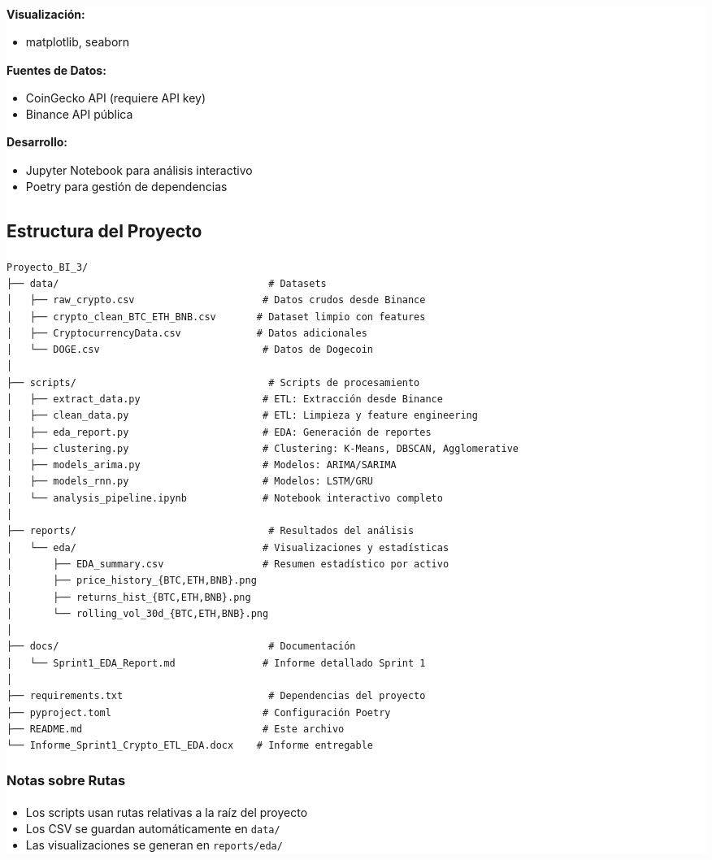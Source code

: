 **Visualización:**
- matplotlib, seaborn

**Fuentes de Datos:**
- CoinGecko API (requiere API key)
- Binance API pública

**Desarrollo:**
- Jupyter Notebook para análisis interactivo
- Poetry para gestión de dependencias


## Estructura del Proyecto

```
Proyecto_BI_3/
├── data/                                    # Datasets
│   ├── raw_crypto.csv                      # Datos crudos desde Binance
│   ├── crypto_clean_BTC_ETH_BNB.csv       # Dataset limpio con features
│   ├── CryptocurrencyData.csv             # Datos adicionales
│   └── DOGE.csv                            # Datos de Dogecoin
│
├── scripts/                                 # Scripts de procesamiento
│   ├── extract_data.py                     # ETL: Extracción desde Binance
│   ├── clean_data.py                       # ETL: Limpieza y feature engineering
│   ├── eda_report.py                       # EDA: Generación de reportes
│   ├── clustering.py                       # Clustering: K-Means, DBSCAN, Agglomerative
│   ├── models_arima.py                     # Modelos: ARIMA/SARIMA
│   ├── models_rnn.py                       # Modelos: LSTM/GRU
│   └── analysis_pipeline.ipynb             # Notebook interactivo completo
│
├── reports/                                 # Resultados del análisis
│   └── eda/                                # Visualizaciones y estadísticas
│       ├── EDA_summary.csv                 # Resumen estadístico por activo
│       ├── price_history_{BTC,ETH,BNB}.png
│       ├── returns_hist_{BTC,ETH,BNB}.png
│       └── rolling_vol_30d_{BTC,ETH,BNB}.png
│
├── docs/                                    # Documentación
│   └── Sprint1_EDA_Report.md               # Informe detallado Sprint 1
│
├── requirements.txt                         # Dependencias del proyecto
├── pyproject.toml                          # Configuración Poetry
├── README.md                               # Este archivo
└── Informe_Sprint1_Crypto_ETL_EDA.docx    # Informe entregable
```

### Notas sobre Rutas
- Los scripts usan rutas relativas a la raíz del proyecto
- Los CSV se guardan automáticamente en `data/`
- Las visualizaciones se generan en `reports/eda/`

